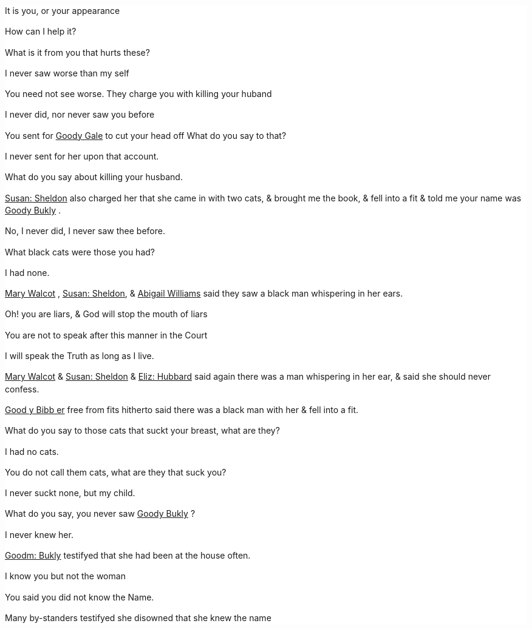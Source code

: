 It is you, or your appearance 

How can I help it? 

What is it from you that hurts these? 

I never saw worse than my self 

You need not see worse. They charge you with killing your huband 

I never did, nor never saw you before 

You sent for [Goody Gale](/tag/gale_goody.html) to cut your head off What do you say to that?

 

I never sent for her upon that account. 

What do you say about killing your husband. 

[Susan: Sheldon](/tag/sheldon_susannah.html) also charged her that she came in with two cats, & brought me the book, & fell into a fit & told me your name was [Goody Bukly](/tag/buckley_sarah.html) .

No, I never did, I never saw thee before. 

What black cats were those you had? 

I had none. 

[Mary Walcot](/tag/walcott_mary.html) , [Susan: Sheldon](/tag/sheldon_susannah.html), & [Abigail Williams](/tag/williams_abigail.html) said they saw a black man whispering in her ears.

Oh! you are liars, & God will stop the mouth of liars 

You are not to speak after this manner in the Court 

I will speak the Truth as long as I live. 

[Mary Walcot](/tag/walcott_mary.html) & [Susan: Sheldon](/tag/sheldon_susannah.html) & [Eliz: Hubbard](/tag/hubbard_elizabeth.html) said again there was a man whispering in her ear, & said she should never confess.

[Good y Bibb er](/tag/bibber_sara.html) free from fits hitherto said there was a black man with her & fell into a fit.

What do you say to those cats that suckt your breast, what are they? 

I had no cats. 

You do not call them cats, what are they that suck you? 

I never suckt none, but my child. 

What do you say, you never saw [Goody Bukly](/tag/buckley_sarah.html) ?

I never knew her. 

[Goodm: Bukly](/tag/buckley_william.html) testifyed that she had been at the house often.

I know you but not the woman 

You said you did not know the Name. 

Many by-standers testifyed she disowned that she knew the name 
